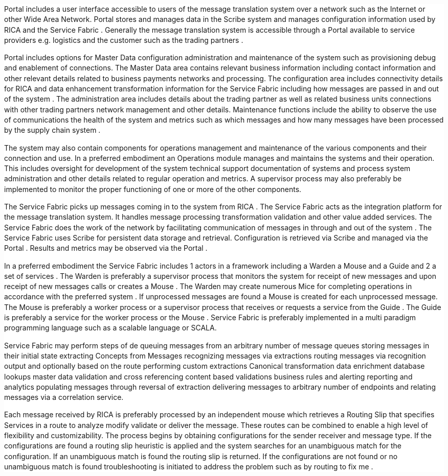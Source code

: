 Portal includes a user interface accessible to users of the message translation system over a network such as the Internet or other Wide Area Network. Portal stores and manages data in the Scribe system and manages configuration information used by RICA and the Service Fabric . Generally the message translation system is accessible through a Portal available to service providers e.g. logistics and the customer such as the trading partners .

Portal includes options for Master Data configuration administration and maintenance of the system such as provisioning debug and enablement of connections. The Master Data area contains relevant business information including contact information and other relevant details related to business payments networks and processing. The configuration area includes connectivity details for RICA and data enhancement transformation information for the Service Fabric including how messages are passed in and out of the system . The administration area includes details about the trading partner as well as related business units connections with other trading partners network management and other details. Maintenance functions include the ability to observe the use of communications the health of the system and metrics such as which messages and how many messages have been processed by the supply chain system .

The system may also contain components for operations management and maintenance of the various components and their connection and use. In a preferred embodiment an Operations module manages and maintains the systems and their operation. This includes oversight for development of the system technical support documentation of systems and process system administration and other details related to regular operation and metrics. A supervisor process may also preferably be implemented to monitor the proper functioning of one or more of the other components.

The Service Fabric picks up messages coming in to the system from RICA . The Service Fabric acts as the integration platform for the message translation system. It handles message processing transformation validation and other value added services. The Service Fabric does the work of the network by facilitating communication of messages in through and out of the system . The Service Fabric uses Scribe for persistent data storage and retrieval. Configuration is retrieved via Scribe and managed via the Portal . Results and metrics may be observed via the Portal .

In a preferred embodiment the Service Fabric includes 1 actors in a framework including a Warden a Mouse and a Guide and 2 a set of services . The Warden is preferably a supervisor process that monitors the system for receipt of new messages and upon receipt of new messages calls or creates a Mouse . The Warden may create numerous Mice for completing operations in accordance with the preferred system . If unprocessed messages are found a Mouse is created for each unprocessed message. The Mouse is preferably a worker process or a supervisor process that receives or requests a service from the Guide . The Guide is preferably a service for the worker process or the Mouse . Service Fabric is preferably implemented in a multi paradigm programming language such as a scalable language or SCALA.

Service Fabric may perform steps of de queuing messages from an arbitrary number of message queues storing messages in their initial state extracting Concepts from Messages recognizing messages via extractions routing messages via recognition output and optionally based on the route performing custom extractions Canonical transformation data enrichment database lookups master data validation and cross referencing content based validations business rules and alerting reporting and analytics populating messages through reversal of extraction delivering messages to arbitrary number of endpoints and relating messages via a correlation service.

Each message received by RICA is preferably processed by an independent mouse which retrieves a Routing Slip that specifies Services in a route to analyze modify validate or deliver the message. These routes can be combined to enable a high level of flexibility and customizability. The process begins by obtaining configurations for the sender receiver and message type. If the configurations are found a routing slip heuristic is applied and the system searches for an unambiguous match for the configuration. If an unambiguous match is found the routing slip is returned. If the configurations are not found or no unambiguous match is found troubleshooting is initiated to address the problem such as by routing to fix me .
